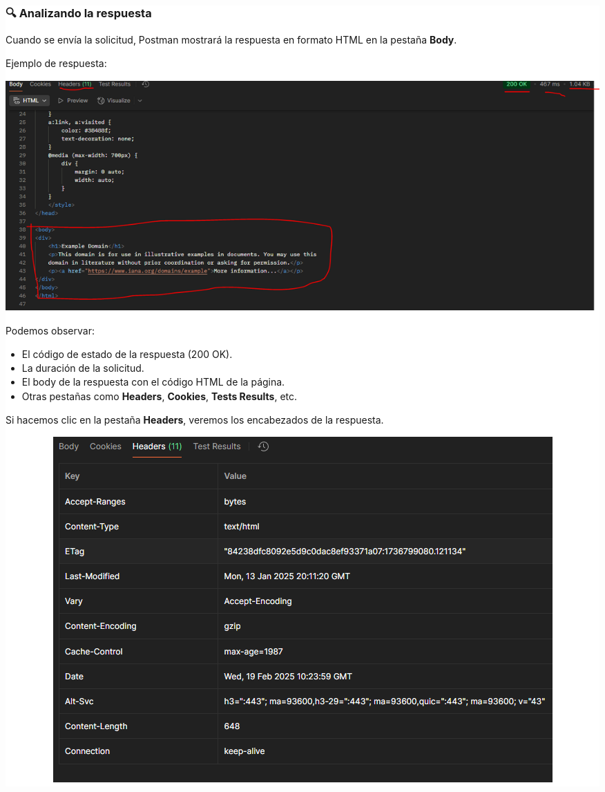 ### 🔍 Analizando la respuesta

Cuando se envía la solicitud, Postman mostrará la respuesta en formato HTML en la pestaña **Body**.

Ejemplo de respuesta:

<div style="text-align: center;">
  <img src="img/07 - Response HTML.PNG" alt="HTML Response">
</div>

Podemos observar:

- El código de estado de la respuesta (200 OK).
- La duración de la solicitud.
- El body de la respuesta con el código HTML de la página.
- Otras pestañas como **Headers**, **Cookies**, **Tests Results**, etc.

Si hacemos clic en la pestaña **Headers**, veremos los encabezados de la respuesta.

<div style="text-align: center;">
  <img src="img/08 - HTML Response headers.PNG" alt="HTML Response headers">
</div>
